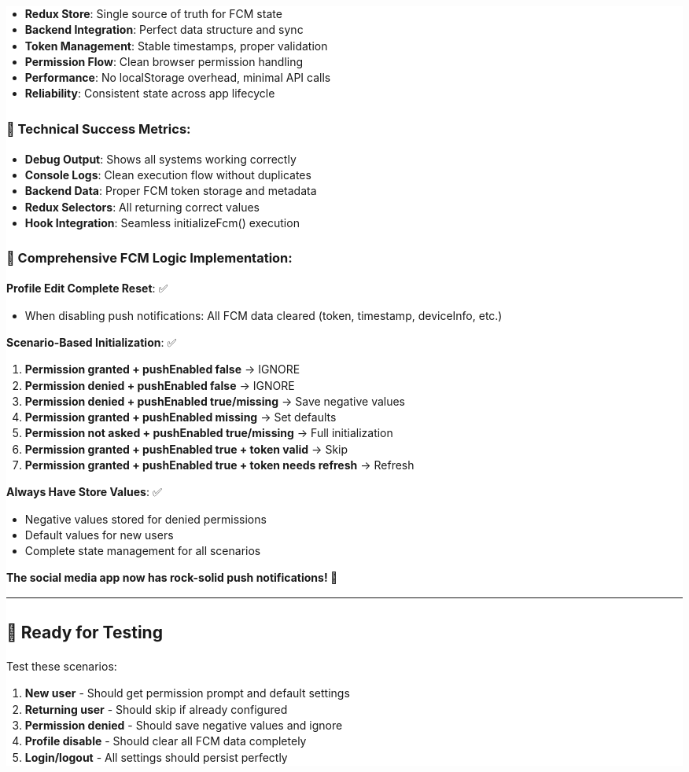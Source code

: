 - **Redux Store**: Single source of truth for FCM state
- **Backend Integration**: Perfect data structure and sync
- **Token Management**: Stable timestamps, proper validation
- **Permission Flow**: Clean browser permission handling
- **Performance**: No localStorage overhead, minimal API calls
- **Reliability**: Consistent state across app lifecycle

### **🔧 Technical Success Metrics:**

- **Debug Output**: Shows all systems working correctly
- **Console Logs**: Clean execution flow without duplicates
- **Backend Data**: Proper FCM token storage and metadata
- **Redux Selectors**: All returning correct values
- **Hook Integration**: Seamless initializeFcm() execution

### **🎯 Comprehensive FCM Logic Implementation:**

**Profile Edit Complete Reset**: ✅

- When disabling push notifications: All FCM data cleared (token, timestamp, deviceInfo, etc.)

**Scenario-Based Initialization**: ✅

1. **Permission granted + pushEnabled false** → IGNORE
2. **Permission denied + pushEnabled false** → IGNORE
3. **Permission denied + pushEnabled true/missing** → Save negative values
4. **Permission granted + pushEnabled missing** → Set defaults
5. **Permission not asked + pushEnabled true/missing** → Full initialization
6. **Permission granted + pushEnabled true + token valid** → Skip
7. **Permission granted + pushEnabled true + token needs refresh** → Refresh

**Always Have Store Values**: ✅

- Negative values stored for denied permissions
- Default values for new users
- Complete state management for all scenarios

**The social media app now has rock-solid push notifications! 🚀**

---

## 🧪 **Ready for Testing**

Test these scenarios:

1. **New user** - Should get permission prompt and default settings
2. **Returning user** - Should skip if already configured
3. **Permission denied** - Should save negative values and ignore
4. **Profile disable** - Should clear all FCM data completely
5. **Login/logout** - All settings should persist perfectly
